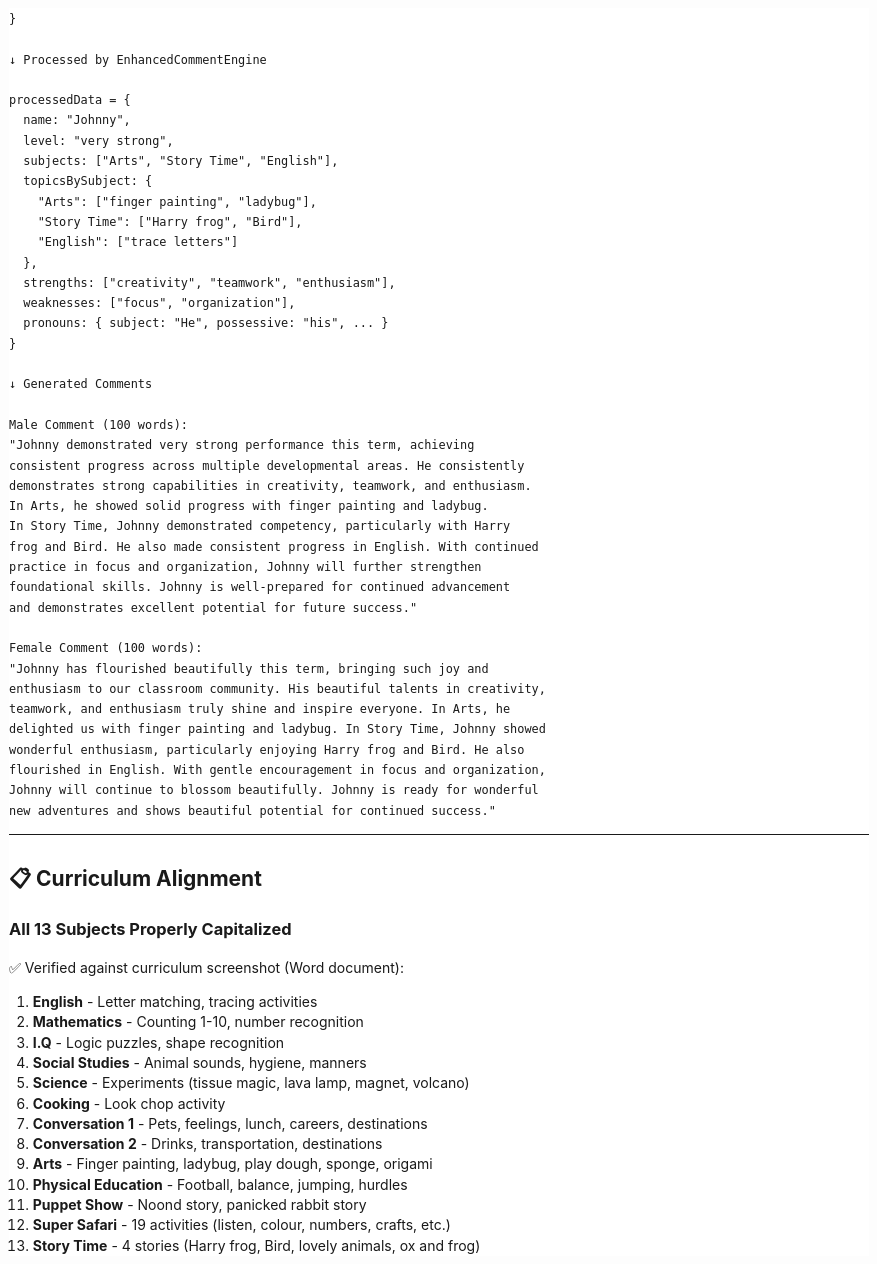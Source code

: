 ```
}

↓ Processed by EnhancedCommentEngine

processedData = {
  name: "Johnny",
  level: "very strong",
  subjects: ["Arts", "Story Time", "English"],
  topicsBySubject: {
    "Arts": ["finger painting", "ladybug"],
    "Story Time": ["Harry frog", "Bird"],
    "English": ["trace letters"]
  },
  strengths: ["creativity", "teamwork", "enthusiasm"],
  weaknesses: ["focus", "organization"],
  pronouns: { subject: "He", possessive: "his", ... }
}

↓ Generated Comments

Male Comment (100 words):
"Johnny demonstrated very strong performance this term, achieving 
consistent progress across multiple developmental areas. He consistently 
demonstrates strong capabilities in creativity, teamwork, and enthusiasm. 
In Arts, he showed solid progress with finger painting and ladybug. 
In Story Time, Johnny demonstrated competency, particularly with Harry 
frog and Bird. He also made consistent progress in English. With continued 
practice in focus and organization, Johnny will further strengthen 
foundational skills. Johnny is well-prepared for continued advancement 
and demonstrates excellent potential for future success."

Female Comment (100 words):
"Johnny has flourished beautifully this term, bringing such joy and 
enthusiasm to our classroom community. His beautiful talents in creativity, 
teamwork, and enthusiasm truly shine and inspire everyone. In Arts, he 
delighted us with finger painting and ladybug. In Story Time, Johnny showed 
wonderful enthusiasm, particularly enjoying Harry frog and Bird. He also 
flourished in English. With gentle encouragement in focus and organization, 
Johnny will continue to blossom beautifully. Johnny is ready for wonderful 
new adventures and shows beautiful potential for continued success."
```

---

## 📋 Curriculum Alignment

### All 13 Subjects Properly Capitalized

✅ Verified against curriculum screenshot (Word document):

1. **English** - Letter matching, tracing activities
2. **Mathematics** - Counting 1-10, number recognition
3. **I.Q** - Logic puzzles, shape recognition
4. **Social Studies** - Animal sounds, hygiene, manners
5. **Science** - Experiments (tissue magic, lava lamp, magnet, volcano)
6. **Cooking** - Look chop activity
7. **Conversation 1** - Pets, feelings, lunch, careers, destinations
8. **Conversation 2** - Drinks, transportation, destinations
9. **Arts** - Finger painting, ladybug, play dough, sponge, origami
10. **Physical Education** - Football, balance, jumping, hurdles
11. **Puppet Show** - Noond story, panicked rabbit story
12. **Super Safari** - 19 activities (listen, colour, numbers, crafts, etc.)
13. **Story Time** - 4 stories (Harry frog, Bird, lovely animals, ox and frog)
